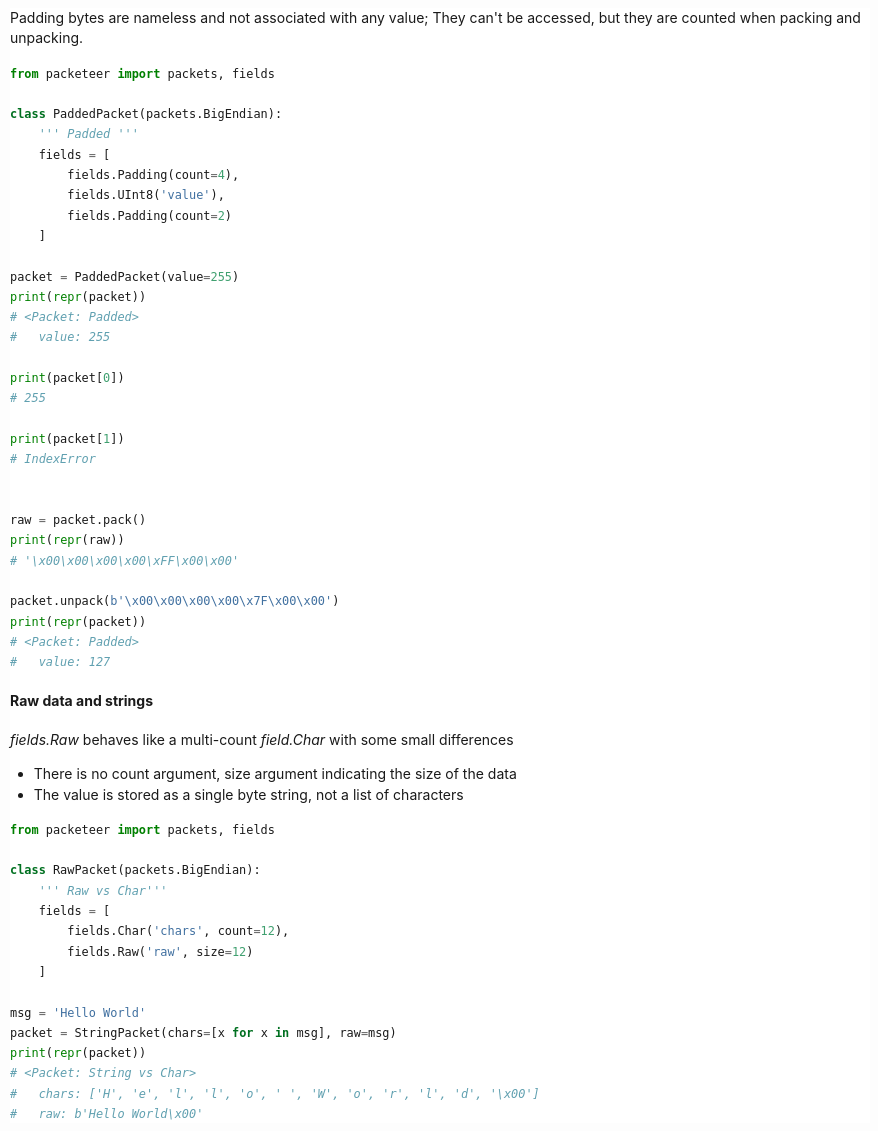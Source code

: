 Padding bytes are nameless and not associated with any value; They can't be accessed, but they are counted when packing and unpacking.
```python
from packeteer import packets, fields

class PaddedPacket(packets.BigEndian):
    ''' Padded '''
    fields = [
        fields.Padding(count=4),
        fields.UInt8('value'),
        fields.Padding(count=2)
    ]

packet = PaddedPacket(value=255)
print(repr(packet))
# <Packet: Padded>
#   value: 255

print(packet[0])
# 255

print(packet[1])
# IndexError


raw = packet.pack()
print(repr(raw))
# '\x00\x00\x00\x00\xFF\x00\x00'

packet.unpack(b'\x00\x00\x00\x00\x7F\x00\x00')
print(repr(packet))
# <Packet: Padded>
#   value: 127
```

#### Raw data and strings
*fields.Raw* behaves like a multi-count *field.Char* with some small differences
* There is no count argument, size argument indicating the size of the data
* The value is stored as a single byte string, not a list of characters
```python
from packeteer import packets, fields

class RawPacket(packets.BigEndian):
    ''' Raw vs Char'''
    fields = [
        fields.Char('chars', count=12),
        fields.Raw('raw', size=12)
    ]

msg = 'Hello World'
packet = StringPacket(chars=[x for x in msg], raw=msg)
print(repr(packet))
# <Packet: String vs Char>
#   chars: ['H', 'e', 'l', 'l', 'o', ' ', 'W', 'o', 'r', 'l', 'd', '\x00']
#   raw: b'Hello World\x00'
```
